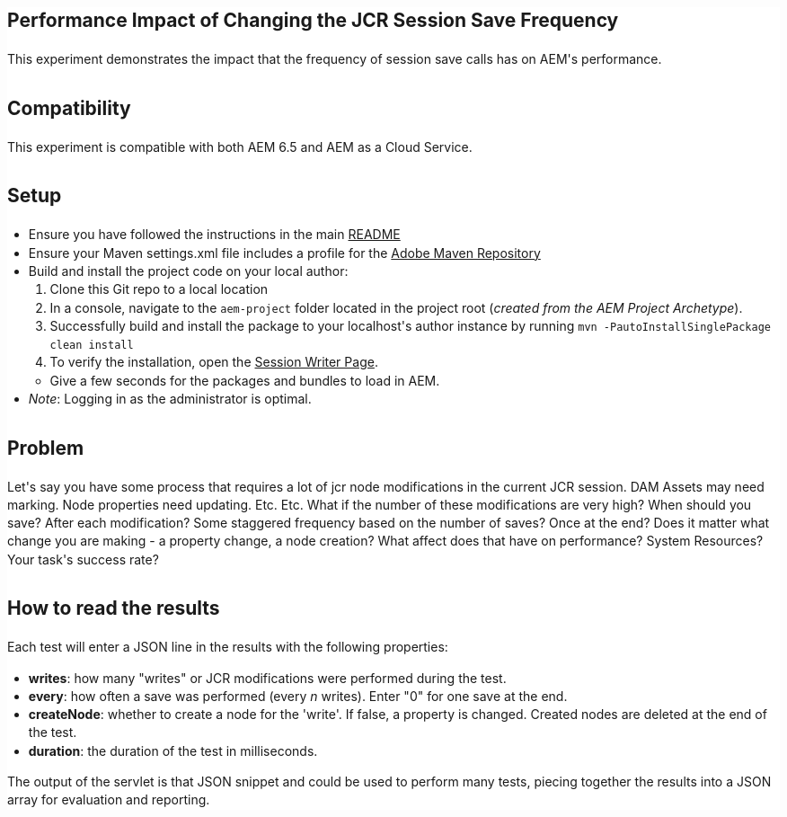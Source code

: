 ## Performance Impact of Changing the JCR Session Save Frequency

This experiment demonstrates the impact that the frequency of session save calls has on AEM's performance.

## Compatibility

This experiment is compatible with both AEM 6.5 and AEM as a Cloud Service.

## Setup

- Ensure you have followed the instructions in the main [README](../../README.md)
- Ensure your Maven settings.xml file includes a profile for the [Adobe Maven Repository](https://helpx.adobe.com/ca/experience-manager/kb/SetUpTheAdobeMavenRepository.html)
- Build and install the project code on your local author:
  1. Clone this Git repo to a local location
  1. In a console, navigate to the `aem-project` folder located in the project root (_created from the AEM Project Archetype_).
  1. Successfully build and install the package to your localhost's author instance by running `mvn -PautoInstallSinglePackage clean install`
  1. To verify the installation, open the [Session Writer Page](http://localhost:4502/content/aem-session-experiments/us/en/page-with-session-writer.html).
    - Give a few seconds for the packages and bundles to load in AEM.
- _Note_: Logging in as the administrator is optimal.

## Problem

Let's say you have some process that requires a lot of jcr node modifications in the current JCR session.  DAM Assets
may need marking. Node properties need updating.  Etc. Etc.  What if the number of these modifications are very high?
When should you save?  After each modification?  Some staggered frequency based on the number of saves?  Once at the
end?  Does it matter what change you are making - a property change, a node creation?  What affect does that have on
performance?  System Resources?  Your task's success rate?

## How to read the results

Each test will enter a JSON line in the results with the following properties:
- **writes**: how many "writes" or JCR modifications were performed during the test.
- **every**: how often a save was performed (every _n_ writes).  Enter "0" for one save at the end.
- **createNode**: whether to create a node for the 'write'.  If false, a property is changed.  Created nodes are deleted
at the end of the test.
- **duration**: the duration of the test in milliseconds.

The output of the servlet is that JSON snippet and could be used to perform many tests, piecing together the
results into a JSON array for evaluation and reporting.
